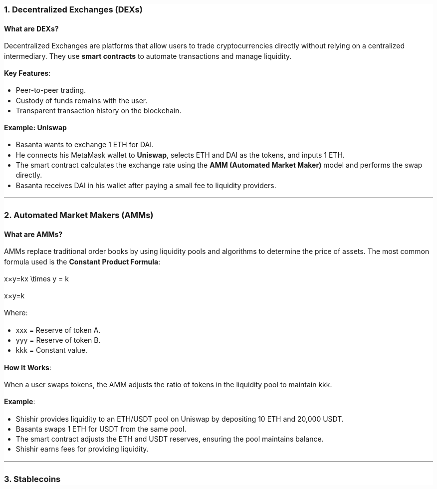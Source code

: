 
### **1. Decentralized Exchanges (DEXs)**

**What are DEXs?**

Decentralized Exchanges are platforms that allow users to trade cryptocurrencies directly without relying on a centralized intermediary. They use **smart contracts** to automate transactions and manage liquidity.

**Key Features**:

- Peer-to-peer trading.
- Custody of funds remains with the user.
- Transparent transaction history on the blockchain.

**Example: Uniswap**

- Basanta wants to exchange 1 ETH for DAI.
- He connects his MetaMask wallet to **Uniswap**, selects ETH and DAI as the tokens, and inputs 1 ETH.
- The smart contract calculates the exchange rate using the **AMM (Automated Market Maker)** model and performs the swap directly.
- Basanta receives DAI in his wallet after paying a small fee to liquidity providers.

---

### **2. Automated Market Makers (AMMs)**

**What are AMMs?**

AMMs replace traditional order books by using liquidity pools and algorithms to determine the price of assets. The most common formula used is the **Constant Product Formula**:

x×y=kx \times y = k

x×y=k

Where:

- xxx = Reserve of token A.
- yyy = Reserve of token B.
- kkk = Constant value.

**How It Works**:

When a user swaps tokens, the AMM adjusts the ratio of tokens in the liquidity pool to maintain kkk.

**Example**:

- Shishir provides liquidity to an ETH/USDT pool on Uniswap by depositing 10 ETH and 20,000 USDT.
- Basanta swaps 1 ETH for USDT from the same pool.
- The smart contract adjusts the ETH and USDT reserves, ensuring the pool maintains balance.
- Shishir earns fees for providing liquidity.

---

### **3. Stablecoins**
